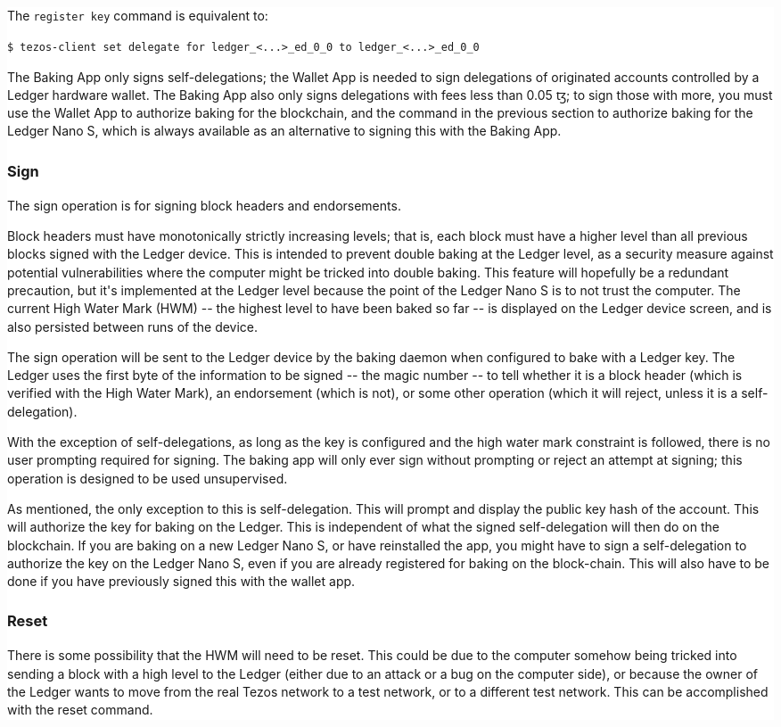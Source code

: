 The `register key` command is equivalent to:

```
$ tezos-client set delegate for ledger_<...>_ed_0_0 to ledger_<...>_ed_0_0
```

The Baking App only signs self-delegations; the Wallet App is needed to sign
delegations of originated accounts controlled by a Ledger hardware wallet. The Baking App
also only signs delegations with fees less than 0.05 ꜩ; to sign those with
more, you must use the Wallet App to authorize baking for the blockchain,
and the command in the previous section to authorize baking for the Ledger Nano S,
which is always available as an alternative to signing this with the Baking App.

### Sign

The sign operation is for signing block headers and endorsements.

Block headers must have monotonically strictly increasing levels; that is, each
block must have a higher level than all previous blocks signed with the Ledger device.
This is intended to prevent double baking at the Ledger level, as a security
measure against potential vulnerabilities where the computer might be tricked
into double baking. This feature will hopefully be a redundant precaution, but
it's implemented at the Ledger level because the point of the Ledger Nano S is to not
trust the computer. The current High Water Mark (HWM) -- the highest level to
have been baked so far -- is displayed on the Ledger device screen, and is also
persisted between runs of the device.

The sign operation will be sent to the Ledger device by the baking daemon when
configured to bake with a Ledger key. The Ledger uses the first byte of the
information to be signed -- the magic number -- to tell whether it is a block
header (which is verified with the High Water Mark), an endorsement (which is
not), or some other operation (which it will reject, unless it is a
self-delegation).

With the exception of self-delegations, as long as the key is configured and the
high water mark constraint is followed, there is no user prompting required for
signing. The baking app will only ever sign without prompting or reject an
attempt at signing; this operation is designed to be used unsupervised.

As mentioned, the only exception to this is self-delegation. This will prompt
and display the public key hash of the account. This will authorize the key for
baking on the Ledger. This is independent of what the signed self-delegation
will then do on the blockchain. If you are baking on a new Ledger Nano S, or have
reinstalled the app, you might have to sign a self-delegation to authorize the
key on the Ledger Nano S, even if you are already registered for baking on the
block-chain. This will also have to be done if you have previously signed this
with the wallet app.

### Reset

There is some possibility that the HWM will need to be reset. This could be due
to the computer somehow being tricked into sending a block with a high level to
the Ledger (either due to an attack or a bug on the computer side), or because
the owner of the Ledger wants to move from the real Tezos network to a test
network, or to a different test network. This can be accomplished with the reset
command.
